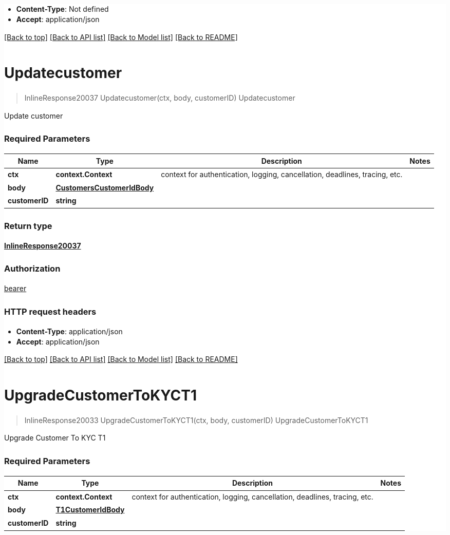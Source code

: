  - **Content-Type**: Not defined
 - **Accept**: application/json

[[Back to top]](#) [[Back to API list]](../README.md#documentation-for-api-endpoints) [[Back to Model list]](../README.md#documentation-for-models) [[Back to README]](../README.md)

# **Updatecustomer**
> InlineResponse20037 Updatecustomer(ctx, body, customerID)
Updatecustomer

Update customer

### Required Parameters

Name | Type | Description  | Notes
------------- | ------------- | ------------- | -------------
 **ctx** | **context.Context** | context for authentication, logging, cancellation, deadlines, tracing, etc.
  **body** | [**CustomersCustomerIdBody**](CustomersCustomerIdBody.md)|  | 
  **customerID** | **string**|  | 

### Return type

[**InlineResponse20037**](inline_response_200_37.md)

### Authorization

[bearer](../README.md#bearer)

### HTTP request headers

 - **Content-Type**: application/json
 - **Accept**: application/json

[[Back to top]](#) [[Back to API list]](../README.md#documentation-for-api-endpoints) [[Back to Model list]](../README.md#documentation-for-models) [[Back to README]](../README.md)

# **UpgradeCustomerToKYCT1**
> InlineResponse20033 UpgradeCustomerToKYCT1(ctx, body, customerID)
UpgradeCustomerToKYCT1

Upgrade Customer To  KYC T1

### Required Parameters

Name | Type | Description  | Notes
------------- | ------------- | ------------- | -------------
 **ctx** | **context.Context** | context for authentication, logging, cancellation, deadlines, tracing, etc.
  **body** | [**T1CustomerIdBody**](T1CustomerIdBody.md)|  | 
  **customerID** | **string**|  | 
